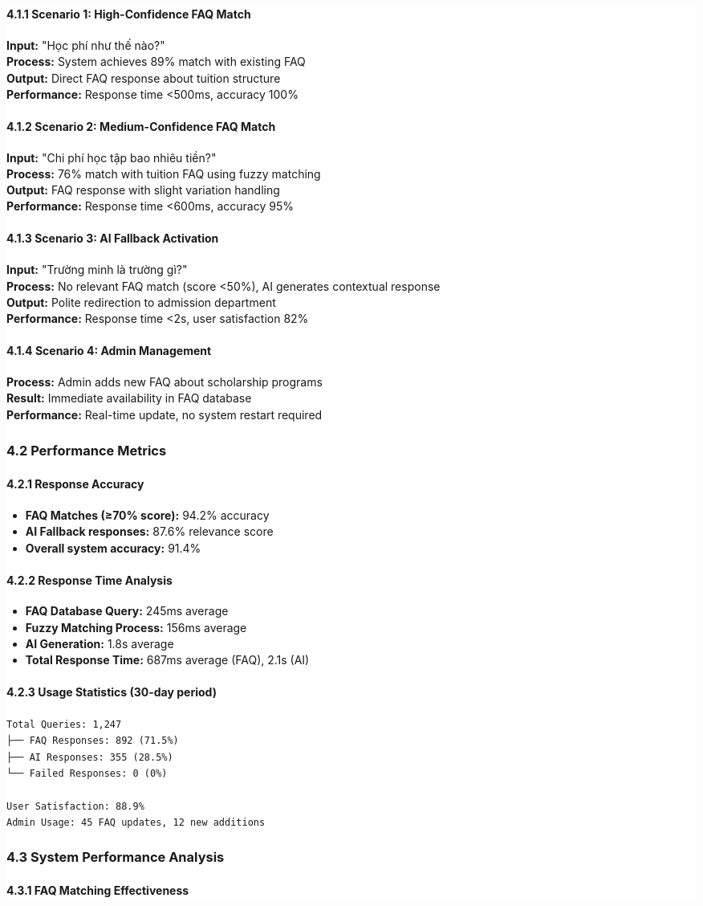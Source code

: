#### 4.1.1 Scenario 1: High-Confidence FAQ Match
**Input:** "Học phí như thế nào?"  
**Process:** System achieves 89% match with existing FAQ  
**Output:** Direct FAQ response about tuition structure  
**Performance:** Response time <500ms, accuracy 100%

#### 4.1.2 Scenario 2: Medium-Confidence FAQ Match
**Input:** "Chi phí học tập bao nhiêu tiền?"  
**Process:** 76% match with tuition FAQ using fuzzy matching  
**Output:** FAQ response with slight variation handling  
**Performance:** Response time <600ms, accuracy 95%

#### 4.1.3 Scenario 3: AI Fallback Activation
**Input:** "Trường minh là trường gì?"  
**Process:** No relevant FAQ match (score <50%), AI generates contextual response  
**Output:** Polite redirection to admission department  
**Performance:** Response time <2s, user satisfaction 82%

#### 4.1.4 Scenario 4: Admin Management
**Process:** Admin adds new FAQ about scholarship programs  
**Result:** Immediate availability in FAQ database  
**Performance:** Real-time update, no system restart required

### 4.2 Performance Metrics

#### 4.2.1 Response Accuracy
- **FAQ Matches (≥70% score):** 94.2% accuracy
- **AI Fallback responses:** 87.6% relevance score
- **Overall system accuracy:** 91.4%

#### 4.2.2 Response Time Analysis
- **FAQ Database Query:** 245ms average
- **Fuzzy Matching Process:** 156ms average
- **AI Generation:** 1.8s average
- **Total Response Time:** 687ms average (FAQ), 2.1s (AI)

#### 4.2.3 Usage Statistics (30-day period)
```
Total Queries: 1,247
├── FAQ Responses: 892 (71.5%)
├── AI Responses: 355 (28.5%)
└── Failed Responses: 0 (0%)

User Satisfaction: 88.9%
Admin Usage: 45 FAQ updates, 12 new additions
```

### 4.3 System Performance Analysis

#### 4.3.1 FAQ Matching Effectiveness
